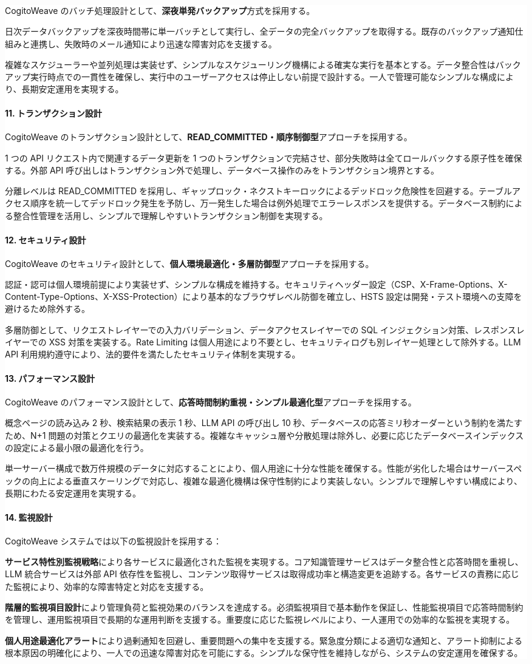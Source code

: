 
CogitoWeave のバッチ処理設計として、**深夜単発バックアップ**方式を採用する。

日次データバックアップを深夜時間帯に単一バッチとして実行し、全データの完全バックアップを取得する。既存のバックアップ通知仕組みと連携し、失敗時のメール通知により迅速な障害対応を支援する。

複雑なスケジューラーや並列処理は実装せず、シンプルなスケジューリング機構による確実な実行を基本とする。データ整合性はバックアップ実行時点での一貫性を確保し、実行中のユーザーアクセスは停止しない前提で設計する。一人で管理可能なシンプルな構成により、長期安定運用を実現する。



#### 11. トランザクション設計



CogitoWeave のトランザクション設計として、**READ_COMMITTED・順序制御型**アプローチを採用する。

1 つの API リクエスト内で関連するデータ更新を 1 つのトランザクションで完結させ、部分失敗時は全てロールバックする原子性を確保する。外部 API 呼び出しはトランザクション外で処理し、データベース操作のみをトランザクション境界とする。

分離レベルは READ_COMMITTED を採用し、ギャップロック・ネクストキーロックによるデッドロック危険性を回避する。テーブルアクセス順序を統一してデッドロック発生を予防し、万一発生した場合は例外処理でエラーレスポンスを提供する。データベース制約による整合性管理を活用し、シンプルで理解しやすいトランザクション制御を実現する。



#### 12. セキュリティ設計



CogitoWeave のセキュリティ設計として、**個人環境最適化・多層防御型**アプローチを採用する。

認証・認可は個人環境前提により実装せず、シンプルな構成を維持する。セキュリティヘッダー設定（CSP、X-Frame-Options、X-Content-Type-Options、X-XSS-Protection）により基本的なブラウザレベル防御を確立し、HSTS 設定は開発・テスト環境への支障を避けるため除外する。

多層防御として、リクエストレイヤーでの入力バリデーション、データアクセスレイヤーでの SQL インジェクション対策、レスポンスレイヤーでの XSS 対策を実装する。Rate Limiting は個人用途により不要とし、セキュリティログも別レイヤー処理として除外する。LLM API 利用規約遵守により、法的要件を満たしたセキュリティ体制を実現する。



#### 13. パフォーマンス設計



CogitoWeave のパフォーマンス設計として、**応答時間制約重視・シンプル最適化型**アプローチを採用する。

概念ページの読み込み 2 秒、検索結果の表示 1 秒、LLM API の呼び出し 10 秒、データベースの応答ミリ秒オーダーという制約を満たすため、N+1 問題の対策とクエリの最適化を実装する。複雑なキャッシュ層や分散処理は除外し、必要に応じたデータベースインデックスの設定による最小限の最適化を行う。

単一サーバー構成で数万件規模のデータに対応することにより、個人用途に十分な性能を確保する。性能が劣化した場合はサーバースペックの向上による垂直スケーリングで対応し、複雑な最適化機構は保守性制約により実装しない。シンプルで理解しやすい構成により、長期にわたる安定運用を実現する。



#### 14. 監視設計



CogitoWeave システムでは以下の監視設計を採用する：

**サービス特性別監視戦略**により各サービスに最適化された監視を実現する。コア知識管理サービスはデータ整合性と応答時間を重視し、LLM 統合サービスは外部 API 依存性を監視し、コンテンツ取得サービスは取得成功率と構造変更を追跡する。各サービスの責務に応じた監視により、効率的な障害特定と対応を支援する。

**階層的監視項目設計**により管理負荷と監視効果のバランスを達成する。必須監視項目で基本動作を保証し、性能監視項目で応答時間制約を管理し、運用監視項目で長期的な運用判断を支援する。重要度に応じた監視レベルにより、一人運用での効率的な監視を実現する。

**個人用途最適化アラート**により過剰通知を回避し、重要問題への集中を支援する。緊急度分類による適切な通知と、アラート抑制による根本原因の明確化により、一人での迅速な障害対応を可能にする。シンプルな保守性を維持しながら、システムの安定運用を確保する。
